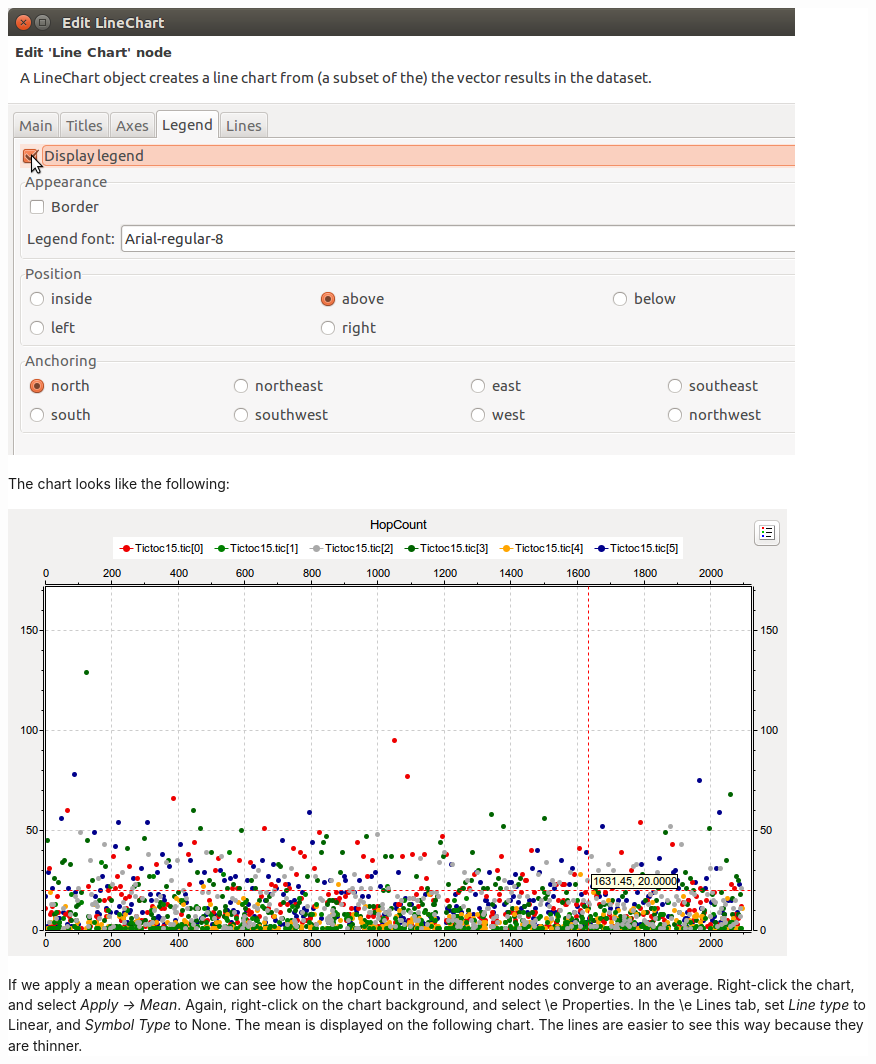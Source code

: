 <img src="images/displaylegend.png">

The chart looks like the following:

<img src="images/hopcountchart.png">

If we apply a <tt>mean</tt> operation we can see how the <tt>hopCount</tt> in the different
nodes converge to an average.
Right-click the chart, and select <i>Apply -> Mean</i>.
Again, right-click on the chart background, and select \e Properties.
In the \e Lines tab, set <i>Line type</i> to Linear, and <i>Symbol Type</i> to None.
The mean is displayed on the following chart. The lines are easier to see this way because they are thinner.
